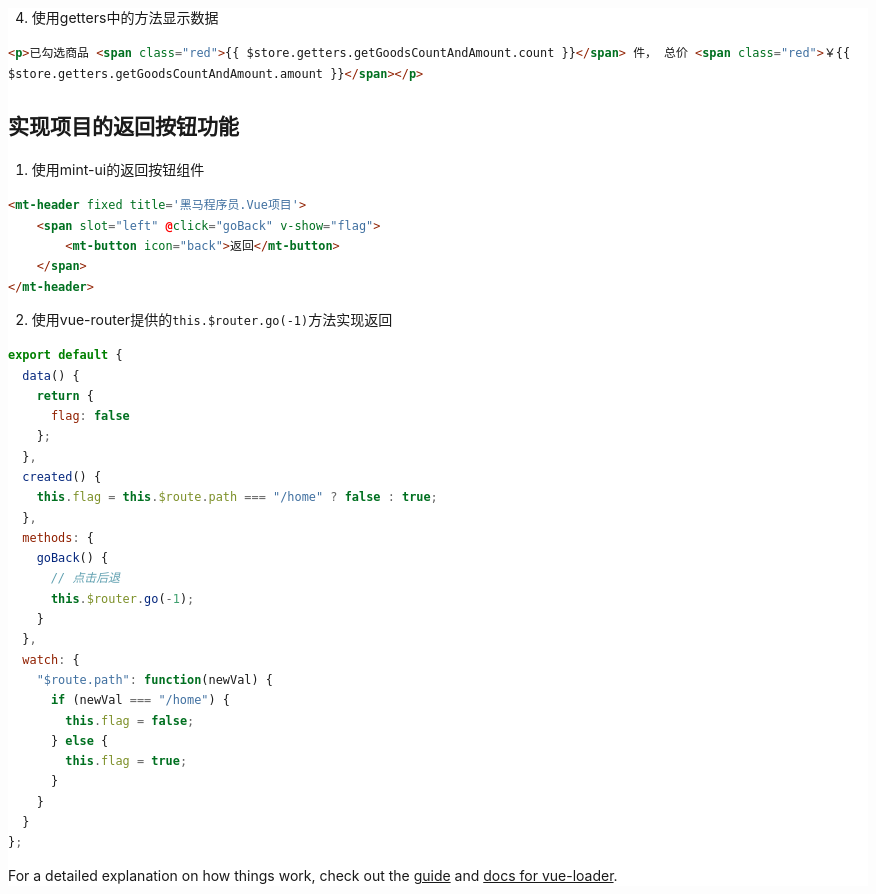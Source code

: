 4. 使用getters中的方法显示数据

```HTML
<p>已勾选商品 <span class="red">{{ $store.getters.getGoodsCountAndAmount.count }}</span> 件， 总价 <span class="red">￥{{ $store.getters.getGoodsCountAndAmount.amount }}</span></p>
```

## 实现项目的返回按钮功能

1. 使用mint-ui的返回按钮组件

```HTML
<mt-header fixed title='黑马程序员.Vue项目'>
    <span slot="left" @click="goBack" v-show="flag">
        <mt-button icon="back">返回</mt-button>
    </span>
</mt-header>
```

2. 使用vue-router提供的`this.$router.go(-1)`方法实现返回

```JavaScript
export default {
  data() {
    return {
      flag: false
    };
  },
  created() {
    this.flag = this.$route.path === "/home" ? false : true;
  },
  methods: {
    goBack() {
      // 点击后退
      this.$router.go(-1);
    }
  },
  watch: {
    "$route.path": function(newVal) {
      if (newVal === "/home") {
        this.flag = false;
      } else {
        this.flag = true;
      }
    }
  }
};
```

For a detailed explanation on how things work, check out the [guide](http://vuejs-templates.github.io/webpack/) and [docs for vue-loader](http://vuejs.github.io/vue-loader).
